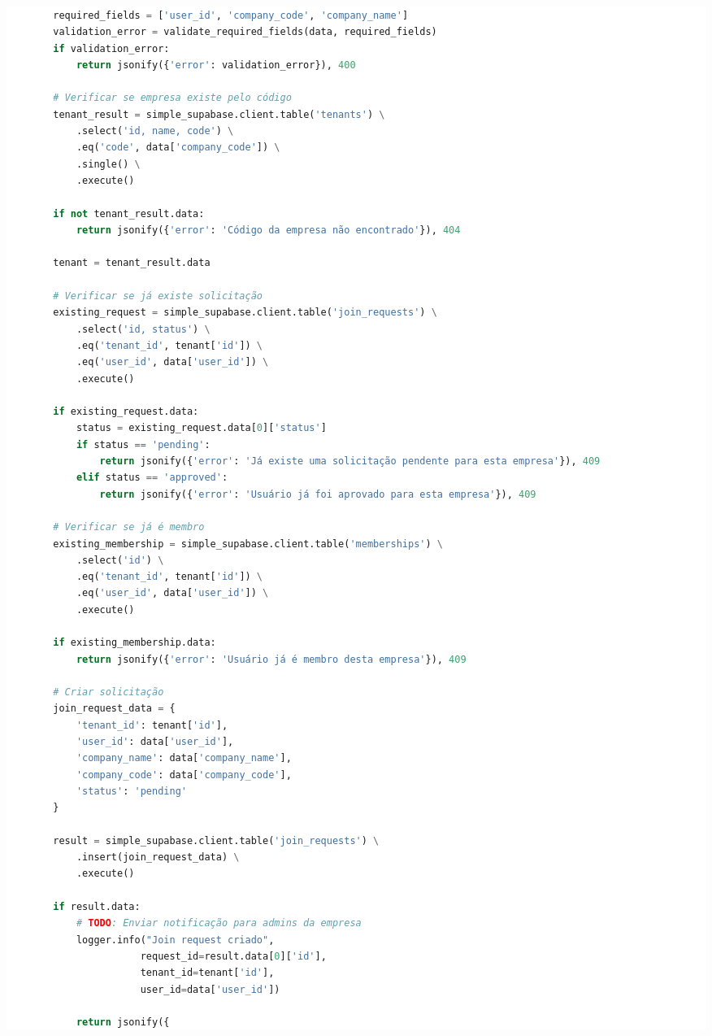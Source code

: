 ```python
        required_fields = ['user_id', 'company_code', 'company_name']
        validation_error = validate_required_fields(data, required_fields)
        if validation_error:
            return jsonify({'error': validation_error}), 400

        # Verificar se empresa existe pelo código
        tenant_result = simple_supabase.client.table('tenants') \
            .select('id, name, code') \
            .eq('code', data['company_code']) \
            .single() \
            .execute()
        
        if not tenant_result.data:
            return jsonify({'error': 'Código da empresa não encontrado'}), 404
        
        tenant = tenant_result.data
        
        # Verificar se já existe solicitação
        existing_request = simple_supabase.client.table('join_requests') \
            .select('id, status') \
            .eq('tenant_id', tenant['id']) \
            .eq('user_id', data['user_id']) \
            .execute()
        
        if existing_request.data:
            status = existing_request.data[0]['status']
            if status == 'pending':
                return jsonify({'error': 'Já existe uma solicitação pendente para esta empresa'}), 409
            elif status == 'approved':
                return jsonify({'error': 'Usuário já foi aprovado para esta empresa'}), 409
        
        # Verificar se já é membro
        existing_membership = simple_supabase.client.table('memberships') \
            .select('id') \
            .eq('tenant_id', tenant['id']) \
            .eq('user_id', data['user_id']) \
            .execute()
        
        if existing_membership.data:
            return jsonify({'error': 'Usuário já é membro desta empresa'}), 409
        
        # Criar solicitação
        join_request_data = {
            'tenant_id': tenant['id'],
            'user_id': data['user_id'],
            'company_name': data['company_name'],
            'company_code': data['company_code'],
            'status': 'pending'
        }
        
        result = simple_supabase.client.table('join_requests') \
            .insert(join_request_data) \
            .execute()
        
        if result.data:
            # TODO: Enviar notificação para admins da empresa
            logger.info("Join request criado", 
                       request_id=result.data[0]['id'],
                       tenant_id=tenant['id'],
                       user_id=data['user_id'])
            
            return jsonify({
```